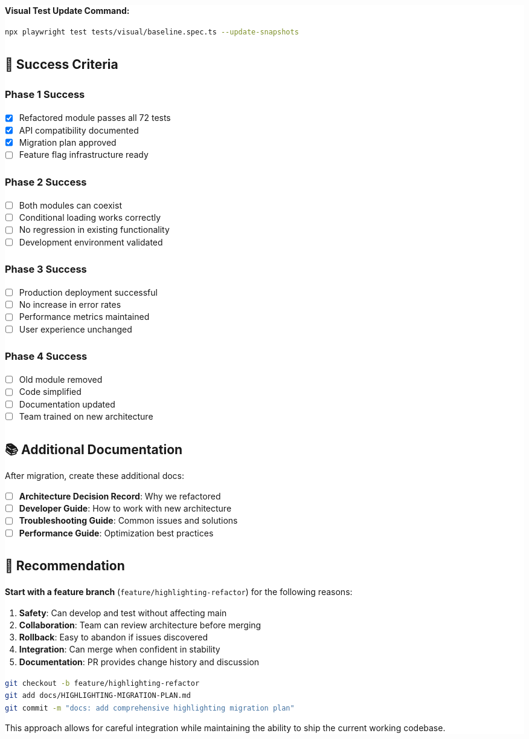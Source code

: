 **Visual Test Update Command:**
```bash
npx playwright test tests/visual/baseline.spec.ts --update-snapshots
```

## 🎯 Success Criteria

### Phase 1 Success
- [x] Refactored module passes all 72 tests
- [x] API compatibility documented
- [x] Migration plan approved
- [ ] Feature flag infrastructure ready

### Phase 2 Success  
- [ ] Both modules can coexist
- [ ] Conditional loading works correctly
- [ ] No regression in existing functionality
- [ ] Development environment validated

### Phase 3 Success
- [ ] Production deployment successful
- [ ] No increase in error rates
- [ ] Performance metrics maintained
- [ ] User experience unchanged

### Phase 4 Success
- [ ] Old module removed
- [ ] Code simplified
- [ ] Documentation updated
- [ ] Team trained on new architecture

## 📚 Additional Documentation

After migration, create these additional docs:
- [ ] **Architecture Decision Record**: Why we refactored
- [ ] **Developer Guide**: How to work with new architecture
- [ ] **Troubleshooting Guide**: Common issues and solutions
- [ ] **Performance Guide**: Optimization best practices

## 🤝 Recommendation

**Start with a feature branch** (`feature/highlighting-refactor`) for the following reasons:

1. **Safety**: Can develop and test without affecting main
2. **Collaboration**: Team can review architecture before merging
3. **Rollback**: Easy to abandon if issues discovered
4. **Integration**: Can merge when confident in stability
5. **Documentation**: PR provides change history and discussion

```bash
git checkout -b feature/highlighting-refactor
git add docs/HIGHLIGHTING-MIGRATION-PLAN.md
git commit -m "docs: add comprehensive highlighting migration plan"
```

This approach allows for careful integration while maintaining the ability to ship the current working codebase.
